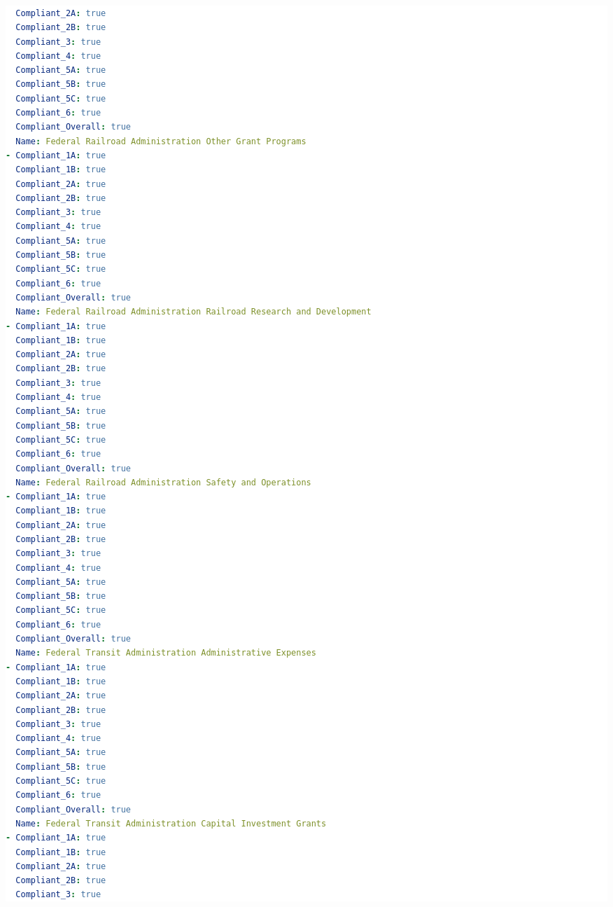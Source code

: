 ```yaml
  Compliant_2A: true
  Compliant_2B: true
  Compliant_3: true
  Compliant_4: true
  Compliant_5A: true
  Compliant_5B: true
  Compliant_5C: true
  Compliant_6: true
  Compliant_Overall: true
  Name: Federal Railroad Administration Other Grant Programs
- Compliant_1A: true
  Compliant_1B: true
  Compliant_2A: true
  Compliant_2B: true
  Compliant_3: true
  Compliant_4: true
  Compliant_5A: true
  Compliant_5B: true
  Compliant_5C: true
  Compliant_6: true
  Compliant_Overall: true
  Name: Federal Railroad Administration Railroad Research and Development
- Compliant_1A: true
  Compliant_1B: true
  Compliant_2A: true
  Compliant_2B: true
  Compliant_3: true
  Compliant_4: true
  Compliant_5A: true
  Compliant_5B: true
  Compliant_5C: true
  Compliant_6: true
  Compliant_Overall: true
  Name: Federal Railroad Administration Safety and Operations
- Compliant_1A: true
  Compliant_1B: true
  Compliant_2A: true
  Compliant_2B: true
  Compliant_3: true
  Compliant_4: true
  Compliant_5A: true
  Compliant_5B: true
  Compliant_5C: true
  Compliant_6: true
  Compliant_Overall: true
  Name: Federal Transit Administration Administrative Expenses
- Compliant_1A: true
  Compliant_1B: true
  Compliant_2A: true
  Compliant_2B: true
  Compliant_3: true
  Compliant_4: true
  Compliant_5A: true
  Compliant_5B: true
  Compliant_5C: true
  Compliant_6: true
  Compliant_Overall: true
  Name: Federal Transit Administration Capital Investment Grants
- Compliant_1A: true
  Compliant_1B: true
  Compliant_2A: true
  Compliant_2B: true
  Compliant_3: true
```